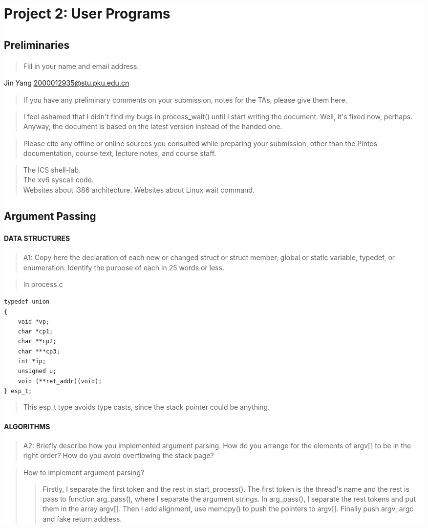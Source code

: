 # Project 2: User Programs

## Preliminaries

>Fill in your name and email address.

Jin Yang <2000012935@stu.pku.edu.cn>

>If you have any preliminary comments on your submission, notes for the TAs, please give them here.

>I feel ashamed that I didn't find my bugs in process_wait() until I start writing the document. Well, it's fixed now, perhaps. Anyway, the document is based on the latest version instead of the handed one.


>Please cite any offline or online sources you consulted while preparing your submission, other than the Pintos documentation, course text, lecture notes, and course staff.  

>The ICS shell-lab.  
>The xv6 syscall code.  
>Websites about i386 architecture.
>Websites about Linux wait command.


## Argument Passing

#### DATA STRUCTURES

>A1: Copy here the declaration of each new or changed struct or struct member, global or static variable, typedef, or enumeration.  Identify the purpose of each in 25 words or less.  

>In process.c

    typedef union
    {
	    void *vp;
	    char *cp1;
	    char **cp2;
	    char ***cp3;
	    int *ip;
	    unsigned u;
	    void (**ret_addr)(void);
    } esp_t;

>This esp_t type avoids type casts, since the stack pointer could be anything.

#### ALGORITHMS

>A2: Briefly describe how you implemented argument parsing.  How do you arrange for the elements of argv[] to be in the right order?
>How do you avoid overflowing the stack page?  

>How to implement argument parsing?
>>Firstly, I separate the first token and the rest in start_process(). The first token is the thread's name and the rest is pass to function arg_pass(), where I separate the argument strings. 
>>In arg_pass(), I separate the rest tokens and put them in the array argv[]. Then I add alignment, use memcpy() to push the pointers to argv[]. Finally push argv, argc and fake return address.  

